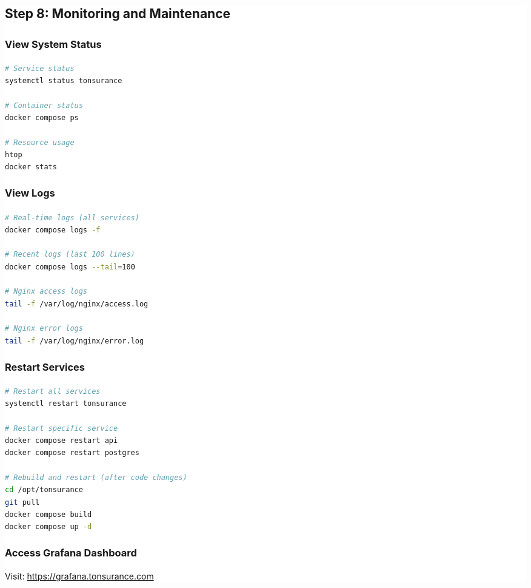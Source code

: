 ## Step 8: Monitoring and Maintenance

### View System Status

```bash
# Service status
systemctl status tonsurance

# Container status
docker compose ps

# Resource usage
htop
docker stats
```

### View Logs

```bash
# Real-time logs (all services)
docker compose logs -f

# Recent logs (last 100 lines)
docker compose logs --tail=100

# Nginx access logs
tail -f /var/log/nginx/access.log

# Nginx error logs
tail -f /var/log/nginx/error.log
```

### Restart Services

```bash
# Restart all services
systemctl restart tonsurance

# Restart specific service
docker compose restart api
docker compose restart postgres

# Rebuild and restart (after code changes)
cd /opt/tonsurance
git pull
docker compose build
docker compose up -d
```

### Access Grafana Dashboard

Visit: https://grafana.tonsurance.com
